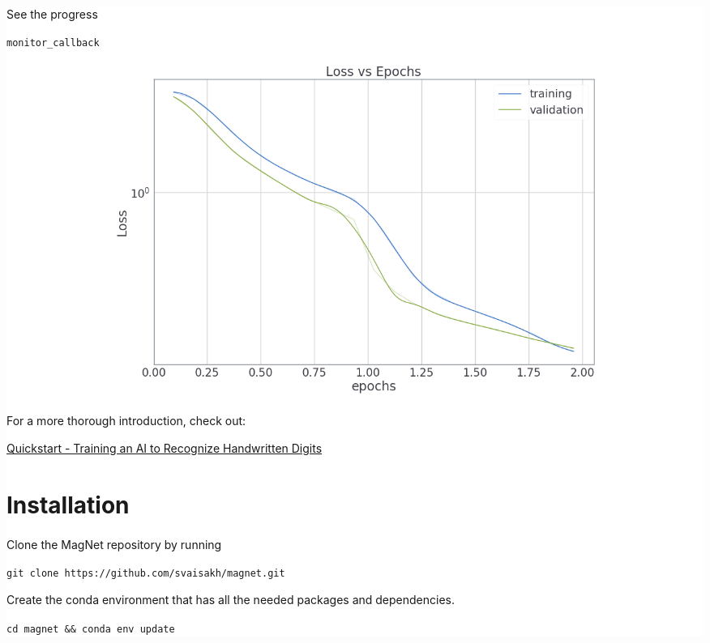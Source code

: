 See the progress

```python
monitor_callback
```

<div align="center">
  <img src="assets/monitor-plot.png" alt="Monitor Plot" width="600"/>
</div>

For a more thorough introduction, check out:

[Quickstart - Training an AI to Recognize Handwritten Digits](Tutorials/MNIST-Quickstart/MNIST-Quickstart.ipynb)

# Installation

Clone the MagNet repository by running

``git clone https://github.com/svaisakh/magnet.git``

Create the conda environment that has all the needed packages and dependencies.

``
cd magnet && conda env update
``
